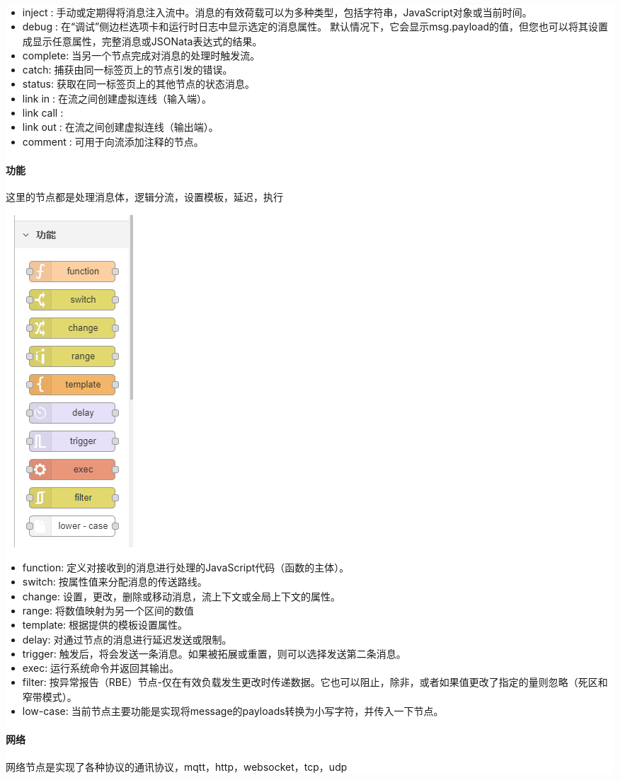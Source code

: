 - inject : 手动或定期得将消息注入流中。消息的有效荷载可以为多种类型，包括字符串，JavaScript对象或当前时间。
- debug : 在“调试”侧边栏选项卡和运行时日志中显示选定的消息属性。 默认情况下，它会显示msg.payload的值，但您也可以将其设置成显示任意属性，完整消息或JSONata表达式的结果。
- complete: 当另一个节点完成对消息的处理时触发流。
- catch: 捕获由同一标签页上的节点引发的错误。
- status: 获取在同一标签页上的其他节点的状态消息。
- link in : 在流之间创建虚拟连线（输入端）。
- link call : 
- link out : 在流之间创建虚拟连线（输出端）。
- comment : 可用于向流添加注释的节点。

#### 功能
这里的节点都是处理消息体，逻辑分流，设置模板，延迟，执行

![功能模块图片](../../.vuepress/public/static/images/devices/gateway/gateway-node-gongneng.png)

- function: 定义对接收到的消息进行处理的JavaScript代码（函数的主体）。
- switch: 按属性值来分配消息的传送路线。
- change: 设置，更改，删除或移动消息，流上下文或全局上下文的属性。
- range: 将数值映射为另一个区间的数值
- template: 根据提供的模板设置属性。
- delay: 对通过节点的消息进行延迟发送或限制。
- trigger: 触发后，将会发送一条消息。如果被拓展或重置，则可以选择发送第二条消息。
- exec: 运行系统命令并返回其输出。
- filter: 按异常报告（RBE）节点-仅在有效负载发生更改时传递数据。它也可以阻止，除非，或者如果值更改了指定的量则忽略（死区和窄带模式）。
- low-case: 当前节点主要功能是实现将message的payloads转换为小写字符，并传入一下节点。
#### 网络
网络节点是实现了各种协议的通讯协议，mqtt，http，websocket，tcp，udp
